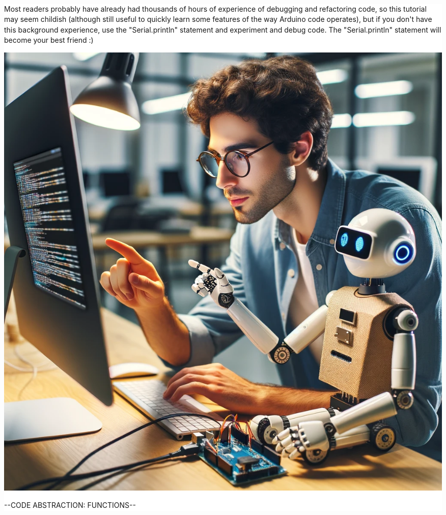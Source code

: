 Most readers probably have already had thousands of hours of experience of debugging and refactoring code, so this tutorial may seem childish (although still useful to quickly learn some features of the way Arduino code operates), but if you don't have this background experience, use the "Serial.println" statement and experiment and debug code. The "Serial.println" statement will become your best friend :)

![bestfriends](bestfriends.png)

--CODE ABSTRACTION: FUNCTIONS--
